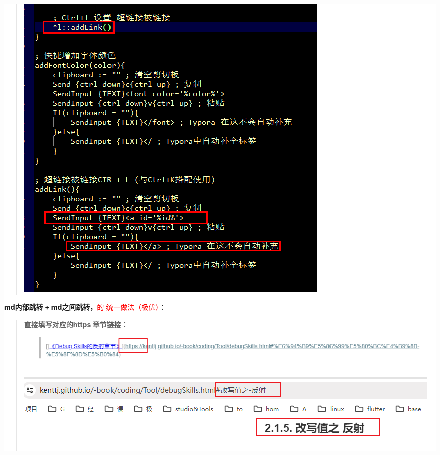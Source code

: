 > ![image-20221103013503393](software_pcSettings.assets/image-20221103013503393.png)
>
> 
>
> 

**md内部跳转  + md之间跳转，**<font color='red'>的 统一做法（极优）</font>：

> **直接填写对应的https 章节链接：**
>
> ![image-20240121204658851](software_pcSettings.assets/image-20240121204658851.png)
>
> 
>
> ![image-20240121204550178](software_pcSettings.assets/image-20240121204550178.png)
